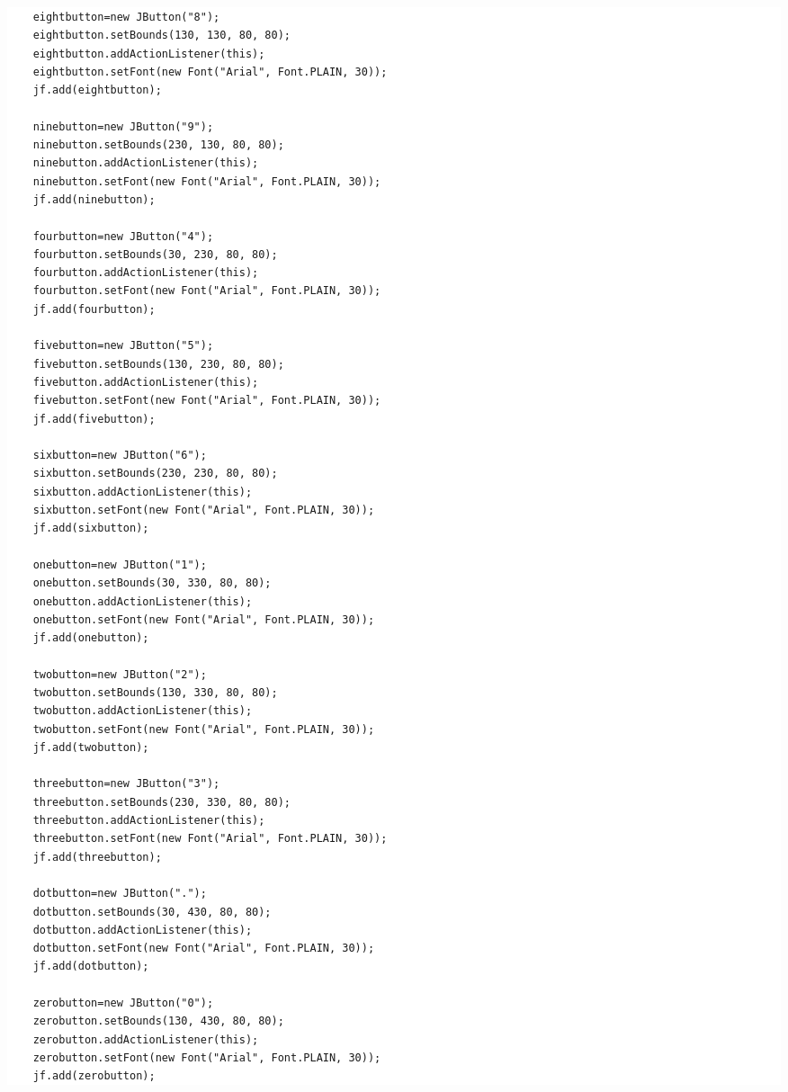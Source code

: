         eightbutton=new JButton("8");
        eightbutton.setBounds(130, 130, 80, 80);
        eightbutton.addActionListener(this);
        eightbutton.setFont(new Font("Arial", Font.PLAIN, 30));
        jf.add(eightbutton);

        ninebutton=new JButton("9");
        ninebutton.setBounds(230, 130, 80, 80);
        ninebutton.addActionListener(this);
        ninebutton.setFont(new Font("Arial", Font.PLAIN, 30));
        jf.add(ninebutton);

        fourbutton=new JButton("4");
        fourbutton.setBounds(30, 230, 80, 80);
        fourbutton.addActionListener(this);
        fourbutton.setFont(new Font("Arial", Font.PLAIN, 30));
        jf.add(fourbutton);

        fivebutton=new JButton("5");
        fivebutton.setBounds(130, 230, 80, 80);
        fivebutton.addActionListener(this);
        fivebutton.setFont(new Font("Arial", Font.PLAIN, 30));
        jf.add(fivebutton);

        sixbutton=new JButton("6");
        sixbutton.setBounds(230, 230, 80, 80);
        sixbutton.addActionListener(this);
        sixbutton.setFont(new Font("Arial", Font.PLAIN, 30));
        jf.add(sixbutton);

        onebutton=new JButton("1");
        onebutton.setBounds(30, 330, 80, 80);
        onebutton.addActionListener(this);
        onebutton.setFont(new Font("Arial", Font.PLAIN, 30));
        jf.add(onebutton);

        twobutton=new JButton("2");
        twobutton.setBounds(130, 330, 80, 80);
        twobutton.addActionListener(this);
        twobutton.setFont(new Font("Arial", Font.PLAIN, 30));
        jf.add(twobutton);

        threebutton=new JButton("3");
        threebutton.setBounds(230, 330, 80, 80);
        threebutton.addActionListener(this);
        threebutton.setFont(new Font("Arial", Font.PLAIN, 30));
        jf.add(threebutton);

        dotbutton=new JButton(".");
        dotbutton.setBounds(30, 430, 80, 80);
        dotbutton.addActionListener(this);
        dotbutton.setFont(new Font("Arial", Font.PLAIN, 30));
        jf.add(dotbutton);

        zerobutton=new JButton("0");
        zerobutton.setBounds(130, 430, 80, 80);
        zerobutton.addActionListener(this);
        zerobutton.setFont(new Font("Arial", Font.PLAIN, 30));
        jf.add(zerobutton);
